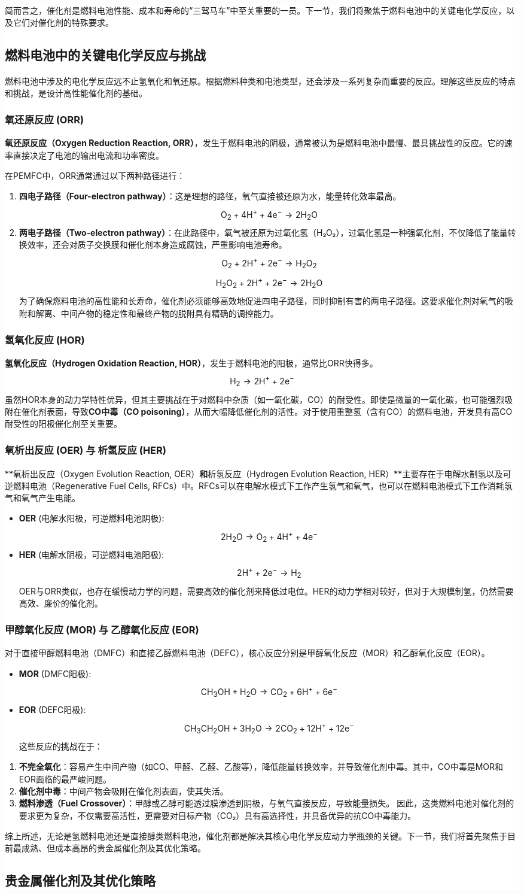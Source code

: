 简而言之，催化剂是燃料电池性能、成本和寿命的“三驾马车”中至关重要的一员。下一节，我们将聚焦于燃料电池中的关键电化学反应，以及它们对催化剂的特殊要求。

## 燃料电池中的关键电化学反应与挑战

燃料电池中涉及的电化学反应远不止氢氧化和氧还原。根据燃料种类和电池类型，还会涉及一系列复杂而重要的反应。理解这些反应的特点和挑战，是设计高性能催化剂的基础。

### 氧还原反应 (ORR)

**氧还原反应（Oxygen Reduction Reaction, ORR）**，发生于燃料电池的阴极，通常被认为是燃料电池中最慢、最具挑战性的反应。它的速率直接决定了电池的输出电流和功率密度。

在PEMFC中，ORR通常通过以下两种路径进行：
1.  **四电子路径（Four-electron pathway）**：这是理想的路径，氧气直接被还原为水，能量转化效率最高。
    $$ \text{O}_2 + 4\text{H}^+ + 4\text{e}^- \rightarrow 2\text{H}_2\text{O} $$
2.  **两电子路径（Two-electron pathway）**：在此路径中，氧气被还原为过氧化氢（H₂O₂），过氧化氢是一种强氧化剂，不仅降低了能量转换效率，还会对质子交换膜和催化剂本身造成腐蚀，严重影响电池寿命。
    $$ \text{O}_2 + 2\text{H}^+ + 2\text{e}^- \rightarrow \text{H}_2\text{O}_2 $$
    $$ \text{H}_2\text{O}_2 + 2\text{H}^+ + 2\text{e}^- \rightarrow 2\text{H}_2\text{O} $$
    为了确保燃料电池的高性能和长寿命，催化剂必须能够高效地促进四电子路径，同时抑制有害的两电子路径。这要求催化剂对氧气的吸附和解离、中间产物的稳定性和最终产物的脱附具有精确的调控能力。

### 氢氧化反应 (HOR)

**氢氧化反应（Hydrogen Oxidation Reaction, HOR）**，发生于燃料电池的阳极，通常比ORR快得多。
$$ \text{H}_2 \rightarrow 2\text{H}^+ + 2\text{e}^- $$
虽然HOR本身的动力学特性优异，但其主要挑战在于对燃料中杂质（如一氧化碳，CO）的耐受性。即使是微量的一氧化碳，也可能强烈吸附在催化剂表面，导致**CO中毒（CO poisoning）**，从而大幅降低催化剂的活性。对于使用重整氢（含有CO）的燃料电池，开发具有高CO耐受性的阳极催化剂至关重要。

### 氧析出反应 (OER) 与 析氢反应 (HER)

**氧析出反应（Oxygen Evolution Reaction, OER）**和**析氢反应（Hydrogen Evolution Reaction, HER）**主要存在于电解水制氢以及可逆燃料电池（Regenerative Fuel Cells, RFCs）中。RFCs可以在电解水模式下工作产生氢气和氧气，也可以在燃料电池模式下工作消耗氢气和氧气产生电能。
- **OER** (电解水阳极，可逆燃料电池阴极):
    $$ 2\text{H}_2\text{O} \rightarrow \text{O}_2 + 4\text{H}^+ + 4\text{e}^- $$
- **HER** (电解水阴极，可逆燃料电池阳极):
    $$ 2\text{H}^+ + 2\text{e}^- \rightarrow \text{H}_2 $$
OER与ORR类似，也存在缓慢动力学的问题，需要高效的催化剂来降低过电位。HER的动力学相对较好，但对于大规模制氢，仍然需要高效、廉价的催化剂。

### 甲醇氧化反应 (MOR) 与 乙醇氧化反应 (EOR)

对于直接甲醇燃料电池（DMFC）和直接乙醇燃料电池（DEFC），核心反应分别是甲醇氧化反应（MOR）和乙醇氧化反应（EOR）。
- **MOR** (DMFC阳极):
    $$ \text{CH}_3\text{OH} + \text{H}_2\text{O} \rightarrow \text{CO}_2 + 6\text{H}^+ + 6\text{e}^- $$
- **EOR** (DEFC阳极):
    $$ \text{CH}_3\text{CH}_2\text{OH} + 3\text{H}_2\text{O} \rightarrow 2\text{CO}_2 + 12\text{H}^+ + 12\text{e}^- $$
这些反应的挑战在于：
1.  **不完全氧化**：容易产生中间产物（如CO、甲醛、乙醛、乙酸等），降低能量转换效率，并导致催化剂中毒。其中，CO中毒是MOR和EOR面临的最严峻问题。
2.  **催化剂中毒**：中间产物会吸附在催化剂表面，使其失活。
3.  **燃料渗透（Fuel Crossover）**：甲醇或乙醇可能透过膜渗透到阴极，与氧气直接反应，导致能量损失。
因此，这类燃料电池对催化剂的要求更为复杂，不仅需要高活性，更需要对目标产物（CO₂）具有高选择性，并具备优异的抗CO中毒能力。

综上所述，无论是氢燃料电池还是直接醇类燃料电池，催化剂都是解决其核心电化学反应动力学瓶颈的关键。下一节，我们将首先聚焦于目前最成熟、但成本高昂的贵金属催化剂及其优化策略。

## 贵金属催化剂及其优化策略
